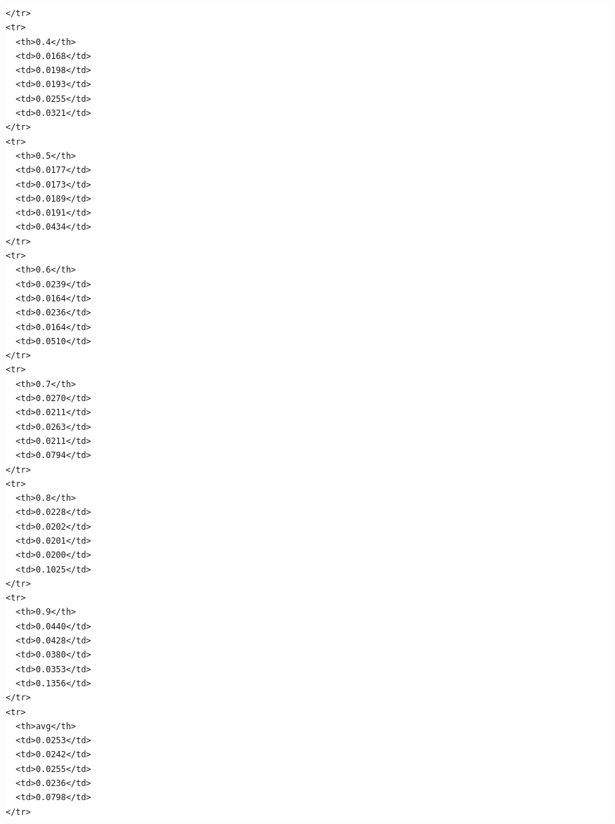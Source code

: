     </tr>
    <tr>
      <th>0.4</th>
      <td>0.0168</td>
      <td>0.0198</td>
      <td>0.0193</td>
      <td>0.0255</td>
      <td>0.0321</td>
    </tr>
    <tr>
      <th>0.5</th>
      <td>0.0177</td>
      <td>0.0173</td>
      <td>0.0189</td>
      <td>0.0191</td>
      <td>0.0434</td>
    </tr>
    <tr>
      <th>0.6</th>
      <td>0.0239</td>
      <td>0.0164</td>
      <td>0.0236</td>
      <td>0.0164</td>
      <td>0.0510</td>
    </tr>
    <tr>
      <th>0.7</th>
      <td>0.0270</td>
      <td>0.0211</td>
      <td>0.0263</td>
      <td>0.0211</td>
      <td>0.0794</td>
    </tr>
    <tr>
      <th>0.8</th>
      <td>0.0228</td>
      <td>0.0202</td>
      <td>0.0201</td>
      <td>0.0200</td>
      <td>0.1025</td>
    </tr>
    <tr>
      <th>0.9</th>
      <td>0.0440</td>
      <td>0.0428</td>
      <td>0.0380</td>
      <td>0.0353</td>
      <td>0.1356</td>
    </tr>
    <tr>
      <th>avg</th>
      <td>0.0253</td>
      <td>0.0242</td>
      <td>0.0255</td>
      <td>0.0236</td>
      <td>0.0798</td>
    </tr>
  </tbody>
</table>
